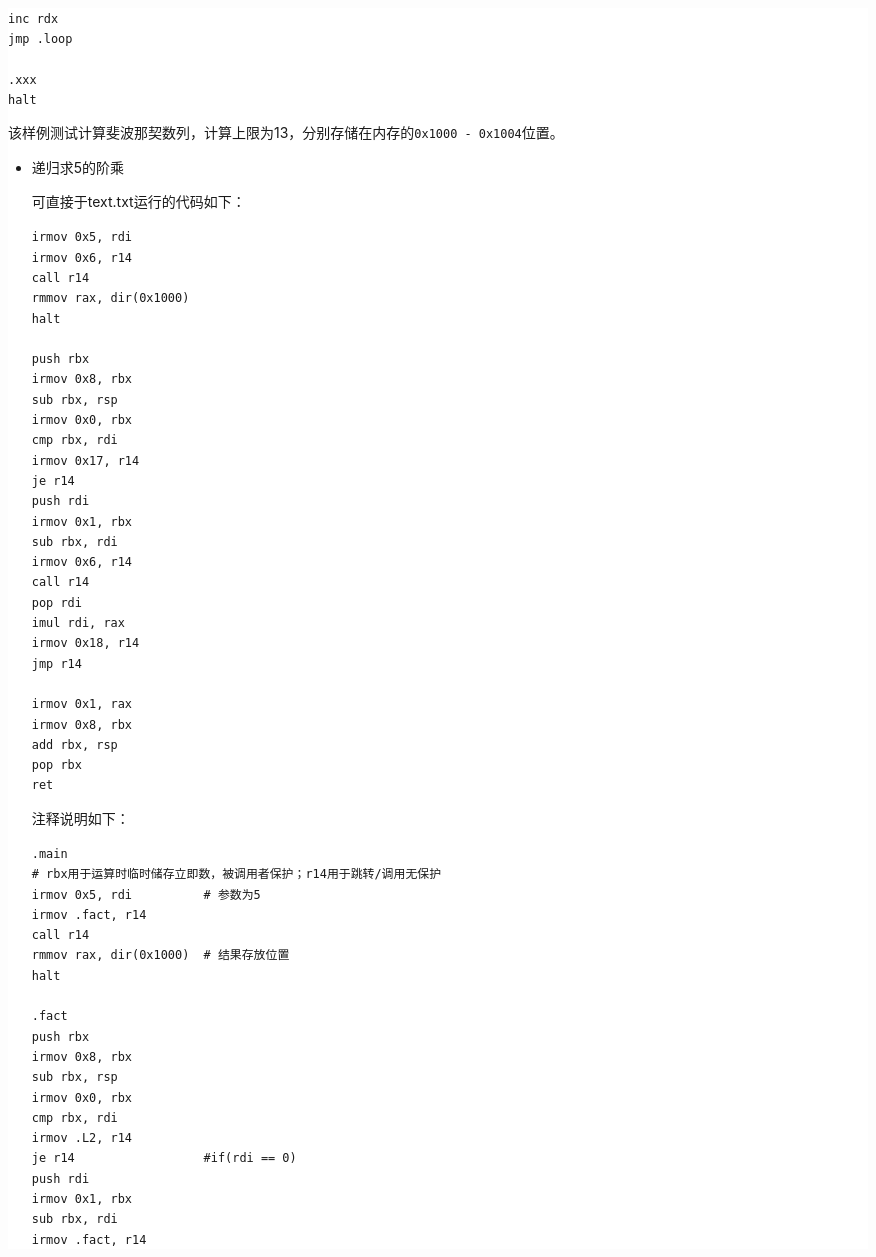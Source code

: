   ~~~x86asm
  inc rdx
  jmp .loop

  .xxx
  halt
  ~~~

  该样例测试计算斐波那契数列，计算上限为13，分别存储在内存的`0x1000 - 0x1004`位置。
- 递归求5的阶乘

  可直接于text.txt运行的代码如下：

  ~~~x86asm
  irmov 0x5, rdi
  irmov 0x6, r14
  call r14
  rmmov rax, dir(0x1000)
  halt

  push rbx
  irmov 0x8, rbx
  sub rbx, rsp
  irmov 0x0, rbx
  cmp rbx, rdi
  irmov 0x17, r14
  je r14
  push rdi
  irmov 0x1, rbx
  sub rbx, rdi
  irmov 0x6, r14
  call r14
  pop rdi
  imul rdi, rax
  irmov 0x18, r14
  jmp r14

  irmov 0x1, rax
  irmov 0x8, rbx
  add rbx, rsp
  pop rbx
  ret
  ~~~

  注释说明如下：

  ~~~x86asm
  .main
  # rbx用于运算时临时储存立即数，被调用者保护；r14用于跳转/调用无保护
  irmov 0x5, rdi          # 参数为5
  irmov .fact, r14
  call r14
  rmmov rax, dir(0x1000)  # 结果存放位置
  halt

  .fact
  push rbx
  irmov 0x8, rbx
  sub rbx, rsp
  irmov 0x0, rbx
  cmp rbx, rdi
  irmov .L2, r14
  je r14                  #if(rdi == 0)
  push rdi
  irmov 0x1, rbx
  sub rbx, rdi
  irmov .fact, r14
  ~~~